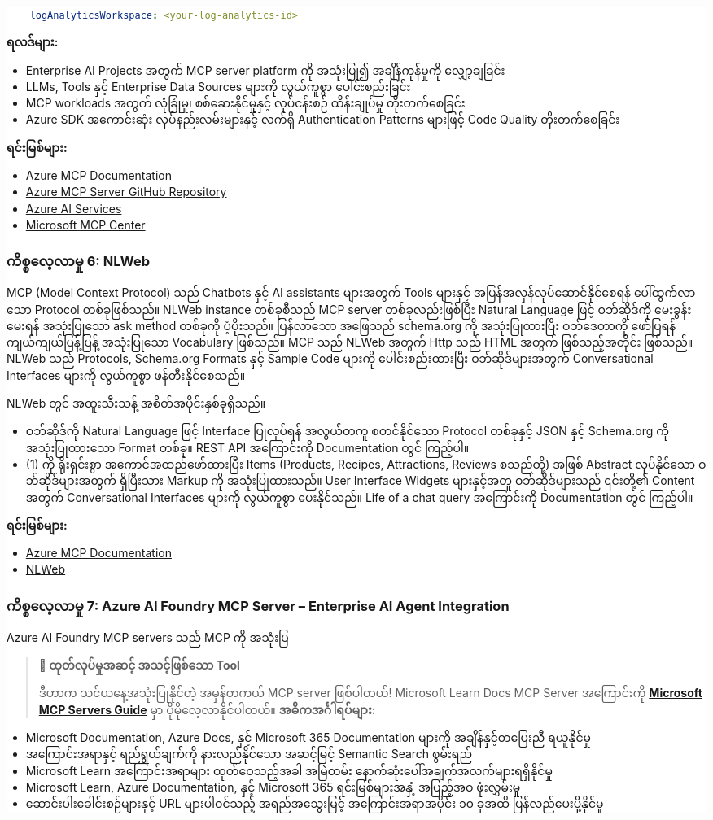 ```yaml
    logAnalyticsWorkspace: <your-log-analytics-id>
```

**ရလဒ်များ:**  
- Enterprise AI Projects အတွက် MCP server platform ကို အသုံးပြု၍ အချိန်ကုန်မှုကို လျှော့ချခြင်း
- LLMs, Tools နှင့် Enterprise Data Sources များကို လွယ်ကူစွာ ပေါင်းစည်းခြင်း
- MCP workloads အတွက် လုံခြုံမှု၊ စစ်ဆေးနိုင်မှုနှင့် လုပ်ငန်းစဉ် ထိန်းချုပ်မှု တိုးတက်စေခြင်း
- Azure SDK အကောင်းဆုံး လုပ်နည်းလမ်းများနှင့် လက်ရှိ Authentication Patterns များဖြင့် Code Quality တိုးတက်စေခြင်း

**ရင်းမြစ်များ:**  
- [Azure MCP Documentation](https://aka.ms/azmcp)
- [Azure MCP Server GitHub Repository](https://github.com/Azure/azure-mcp)
- [Azure AI Services](https://azure.microsoft.com/en-us/products/ai-services/)
- [Microsoft MCP Center](https://mcp.azure.com)

### ကိစ္စလေ့လာမှု 6: NLWeb

MCP (Model Context Protocol) သည် Chatbots နှင့် AI assistants များအတွက် Tools များနှင့် အပြန်အလှန်လုပ်ဆောင်နိုင်စေရန် ပေါ်ထွက်လာသော Protocol တစ်ခုဖြစ်သည်။ NLWeb instance တစ်ခုစီသည် MCP server တစ်ခုလည်းဖြစ်ပြီး Natural Language ဖြင့် ဝဘ်ဆိုဒ်ကို မေးခွန်းမေးရန် အသုံးပြုသော ask method တစ်ခုကို ပံ့ပိုးသည်။ ပြန်လာသော အဖြေသည် schema.org ကို အသုံးပြုထားပြီး ဝဘ်ဒေတာကို ဖော်ပြရန် ကျယ်ကျယ်ပြန့်ပြန့် အသုံးပြုသော Vocabulary ဖြစ်သည်။ MCP သည် NLWeb အတွက် Http သည် HTML အတွက် ဖြစ်သည့်အတိုင်း ဖြစ်သည်။ NLWeb သည် Protocols, Schema.org Formats နှင့် Sample Code များကို ပေါင်းစည်းထားပြီး ဝဘ်ဆိုဒ်များအတွက် Conversational Interfaces များကို လွယ်ကူစွာ ဖန်တီးနိုင်စေသည်။

NLWeb တွင် အထူးသီးသန့် အစိတ်အပိုင်းနှစ်ခုရှိသည်။
- ဝဘ်ဆိုဒ်ကို Natural Language ဖြင့် Interface ပြုလုပ်ရန် အလွယ်တကူ စတင်နိုင်သော Protocol တစ်ခုနှင့် JSON နှင့် Schema.org ကို အသုံးပြုထားသော Format တစ်ခု။ REST API အကြောင်းကို Documentation တွင် ကြည့်ပါ။
- (1) ကို ရိုးရှင်းစွာ အကောင်အထည်ဖော်ထားပြီး Items (Products, Recipes, Attractions, Reviews စသည်တို့) အဖြစ် Abstract လုပ်နိုင်သော ဝဘ်ဆိုဒ်များအတွက် ရှိပြီးသား Markup ကို အသုံးပြုထားသည်။ User Interface Widgets များနှင့်အတူ ဝဘ်ဆိုဒ်များသည် ၎င်းတို့၏ Content အတွက် Conversational Interfaces များကို လွယ်ကူစွာ ပေးနိုင်သည်။ Life of a chat query အကြောင်းကို Documentation တွင် ကြည့်ပါ။

**ရင်းမြစ်များ:**  
- [Azure MCP Documentation](https://aka.ms/azmcp)
- [NLWeb](https://github.com/microsoft/NlWeb)

### ကိစ္စလေ့လာမှု 7: Azure AI Foundry MCP Server – Enterprise AI Agent Integration

Azure AI Foundry MCP servers သည် MCP ကို အသုံးပြ
> **🎯 ထုတ်လုပ်မှုအဆင့် အသင့်ဖြစ်သော Tool**
> 
> ဒီဟာက သင်ယနေ့အသုံးပြုနိုင်တဲ့ အမှန်တကယ် MCP server ဖြစ်ပါတယ်! Microsoft Learn Docs MCP Server အကြောင်းကို [**Microsoft MCP Servers Guide**](microsoft-mcp-servers.md#1--microsoft-learn-docs-mcp-server) မှာ ပိုမိုလေ့လာနိုင်ပါတယ်။
**အဓိကအင်္ဂါရပ်များ:**
- Microsoft Documentation, Azure Docs, နှင့် Microsoft 365 Documentation များကို အချိန်နှင့်တပြေးညီ ရယူနိုင်မှု
- အကြောင်းအရာနှင့် ရည်ရွယ်ချက်ကို နားလည်နိုင်သော အဆင့်မြင့် Semantic Search စွမ်းရည်
- Microsoft Learn အကြောင်းအရာများ ထုတ်ဝေသည့်အခါ အမြဲတမ်း နောက်ဆုံးပေါ်အချက်အလက်များရရှိနိုင်မှု
- Microsoft Learn, Azure Documentation, နှင့် Microsoft 365 ရင်းမြစ်များအနှံ့ အပြည့်အဝ ဖုံးလွှမ်းမှု
- ဆောင်းပါးခေါင်းစဉ်များနှင့် URL များပါဝင်သည့် အရည်အသွေးမြင့် အကြောင်းအရာအပိုင်း ၁၀ ခုအထိ ပြန်လည်ပေးပို့နိုင်မှု

